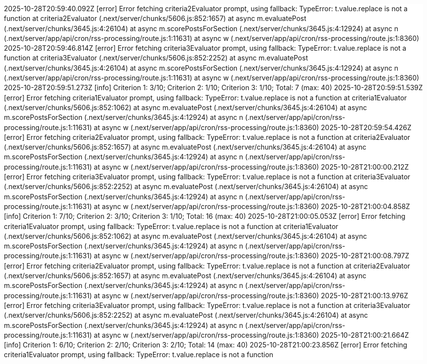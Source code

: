 2025-10-28T20:59:40.092Z [error] Error fetching criteria2Evaluator prompt, using fallback: TypeError: t.value.replace is not a function
    at criteria2Evaluator (.next/server/chunks/5606.js:852:1657)
    at async m.evaluatePost (.next/server/chunks/3645.js:4:26104)
    at async m.scorePostsForSection (.next/server/chunks/3645.js:4:12924)
    at async n (.next/server/app/api/cron/rss-processing/route.js:1:11631)
    at async w (.next/server/app/api/cron/rss-processing/route.js:1:8360)
2025-10-28T20:59:46.814Z [error] Error fetching criteria3Evaluator prompt, using fallback: TypeError: t.value.replace is not a function
    at criteria3Evaluator (.next/server/chunks/5606.js:852:2252)
    at async m.evaluatePost (.next/server/chunks/3645.js:4:26104)
    at async m.scorePostsForSection (.next/server/chunks/3645.js:4:12924)
    at async n (.next/server/app/api/cron/rss-processing/route.js:1:11631)
    at async w (.next/server/app/api/cron/rss-processing/route.js:1:8360)
2025-10-28T20:59:51.273Z [info] Criterion 1: 3/10; Criterion 2: 1/10; Criterion 3: 1/10; Total: 7 (max: 40)
2025-10-28T20:59:51.539Z [error] Error fetching criteria1Evaluator prompt, using fallback: TypeError: t.value.replace is not a function
    at criteria1Evaluator (.next/server/chunks/5606.js:852:1062)
    at async m.evaluatePost (.next/server/chunks/3645.js:4:26104)
    at async m.scorePostsForSection (.next/server/chunks/3645.js:4:12924)
    at async n (.next/server/app/api/cron/rss-processing/route.js:1:11631)
    at async w (.next/server/app/api/cron/rss-processing/route.js:1:8360)
2025-10-28T20:59:54.426Z [error] Error fetching criteria2Evaluator prompt, using fallback: TypeError: t.value.replace is not a function
    at criteria2Evaluator (.next/server/chunks/5606.js:852:1657)
    at async m.evaluatePost (.next/server/chunks/3645.js:4:26104)
    at async m.scorePostsForSection (.next/server/chunks/3645.js:4:12924)
    at async n (.next/server/app/api/cron/rss-processing/route.js:1:11631)
    at async w (.next/server/app/api/cron/rss-processing/route.js:1:8360)
2025-10-28T21:00:00.212Z [error] Error fetching criteria3Evaluator prompt, using fallback: TypeError: t.value.replace is not a function
    at criteria3Evaluator (.next/server/chunks/5606.js:852:2252)
    at async m.evaluatePost (.next/server/chunks/3645.js:4:26104)
    at async m.scorePostsForSection (.next/server/chunks/3645.js:4:12924)
    at async n (.next/server/app/api/cron/rss-processing/route.js:1:11631)
    at async w (.next/server/app/api/cron/rss-processing/route.js:1:8360)
2025-10-28T21:00:04.858Z [info] Criterion 1: 7/10; Criterion 2: 3/10; Criterion 3: 1/10; Total: 16 (max: 40)
2025-10-28T21:00:05.053Z [error] Error fetching criteria1Evaluator prompt, using fallback: TypeError: t.value.replace is not a function
    at criteria1Evaluator (.next/server/chunks/5606.js:852:1062)
    at async m.evaluatePost (.next/server/chunks/3645.js:4:26104)
    at async m.scorePostsForSection (.next/server/chunks/3645.js:4:12924)
    at async n (.next/server/app/api/cron/rss-processing/route.js:1:11631)
    at async w (.next/server/app/api/cron/rss-processing/route.js:1:8360)
2025-10-28T21:00:08.797Z [error] Error fetching criteria2Evaluator prompt, using fallback: TypeError: t.value.replace is not a function
    at criteria2Evaluator (.next/server/chunks/5606.js:852:1657)
    at async m.evaluatePost (.next/server/chunks/3645.js:4:26104)
    at async m.scorePostsForSection (.next/server/chunks/3645.js:4:12924)
    at async n (.next/server/app/api/cron/rss-processing/route.js:1:11631)
    at async w (.next/server/app/api/cron/rss-processing/route.js:1:8360)
2025-10-28T21:00:13.976Z [error] Error fetching criteria3Evaluator prompt, using fallback: TypeError: t.value.replace is not a function
    at criteria3Evaluator (.next/server/chunks/5606.js:852:2252)
    at async m.evaluatePost (.next/server/chunks/3645.js:4:26104)
    at async m.scorePostsForSection (.next/server/chunks/3645.js:4:12924)
    at async n (.next/server/app/api/cron/rss-processing/route.js:1:11631)
    at async w (.next/server/app/api/cron/rss-processing/route.js:1:8360)
2025-10-28T21:00:21.664Z [info] Criterion 1: 6/10; Criterion 2: 2/10; Criterion 3: 2/10; Total: 14 (max: 40)
2025-10-28T21:00:23.856Z [error] Error fetching criteria1Evaluator prompt, using fallback: TypeError: t.value.replace is not a function